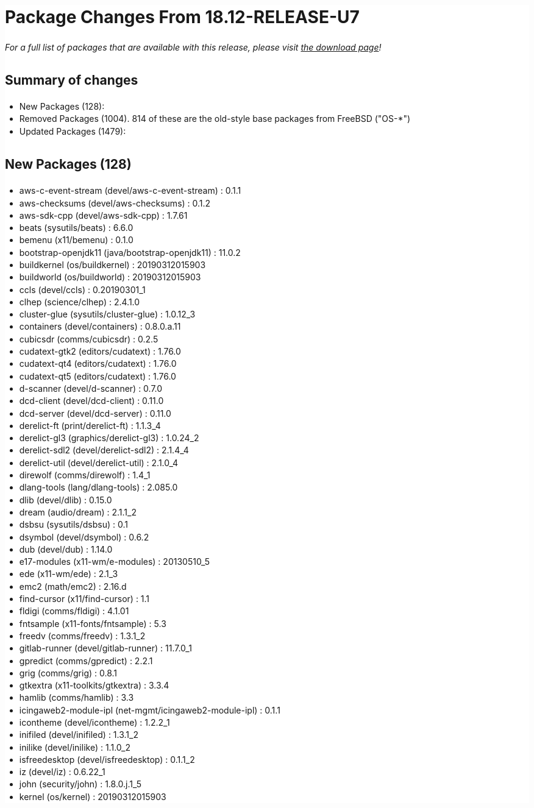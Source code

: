 
# Package Changes From 18.12-RELEASE-U7
*For a full list of packages that are available with this release, please visit [the download page](/download)!*

## Summary of changes
* New Packages (128):
* Removed Packages (1004). 814 of these are the old-style base packages from FreeBSD ("OS-*")
* Updated Packages (1479):

## New Packages (128)
* aws-c-event-stream (devel/aws-c-event-stream) : 0.1.1
* aws-checksums (devel/aws-checksums) : 0.1.2
* aws-sdk-cpp (devel/aws-sdk-cpp) : 1.7.61
* beats (sysutils/beats) : 6.6.0
* bemenu (x11/bemenu) : 0.1.0
* bootstrap-openjdk11 (java/bootstrap-openjdk11) : 11.0.2
* buildkernel (os/buildkernel) : 20190312015903
* buildworld (os/buildworld) : 20190312015903
* ccls (devel/ccls) : 0.20190301_1
* clhep (science/clhep) : 2.4.1.0
* cluster-glue (sysutils/cluster-glue) : 1.0.12_3
* containers (devel/containers) : 0.8.0.a.11
* cubicsdr (comms/cubicsdr) : 0.2.5
* cudatext-gtk2 (editors/cudatext) : 1.76.0
* cudatext-qt4 (editors/cudatext) : 1.76.0
* cudatext-qt5 (editors/cudatext) : 1.76.0
* d-scanner (devel/d-scanner) : 0.7.0
* dcd-client (devel/dcd-client) : 0.11.0
* dcd-server (devel/dcd-server) : 0.11.0
* derelict-ft (print/derelict-ft) : 1.1.3_4
* derelict-gl3 (graphics/derelict-gl3) : 1.0.24_2
* derelict-sdl2 (devel/derelict-sdl2) : 2.1.4_4
* derelict-util (devel/derelict-util) : 2.1.0_4
* direwolf (comms/direwolf) : 1.4_1
* dlang-tools (lang/dlang-tools) : 2.085.0
* dlib (devel/dlib) : 0.15.0
* dream (audio/dream) : 2.1.1_2
* dsbsu (sysutils/dsbsu) : 0.1
* dsymbol (devel/dsymbol) : 0.6.2
* dub (devel/dub) : 1.14.0
* e17-modules (x11-wm/e-modules) : 20130510_5
* ede (x11-wm/ede) : 2.1_3
* emc2 (math/emc2) : 2.16.d
* find-cursor (x11/find-cursor) : 1.1
* fldigi (comms/fldigi) : 4.1.01
* fntsample (x11-fonts/fntsample) : 5.3
* freedv (comms/freedv) : 1.3.1_2
* gitlab-runner (devel/gitlab-runner) : 11.7.0_1
* gpredict (comms/gpredict) : 2.2.1
* grig (comms/grig) : 0.8.1
* gtkextra (x11-toolkits/gtkextra) : 3.3.4
* hamlib (comms/hamlib) : 3.3
* icingaweb2-module-ipl (net-mgmt/icingaweb2-module-ipl) : 0.1.1
* icontheme (devel/icontheme) : 1.2.2_1
* inifiled (devel/inifiled) : 1.3.1_2
* inilike (devel/inilike) : 1.1.0_2
* isfreedesktop (devel/isfreedesktop) : 0.1.1_2
* iz (devel/iz) : 0.6.22_1
* john (security/john) : 1.8.0.j.1_5
* kernel (os/kernel) : 20190312015903